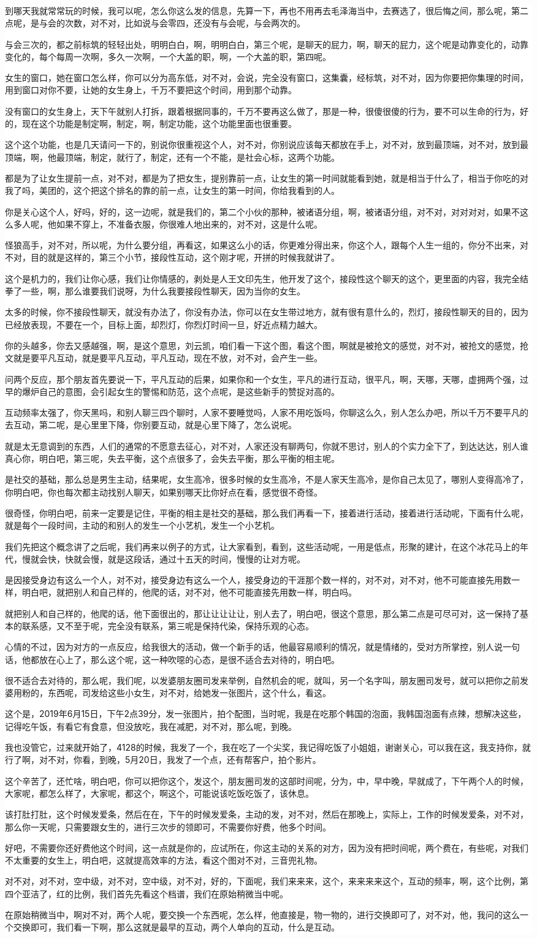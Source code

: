 到哪天我就常常玩的时候，我可以呢，怎么你这么发的信息，先算一下，再也不用再去毛泽海当中，去赛选了，很后悔之间，那么呢，第二点呢，是与会的次数，对不对，比如说与会零四，还没有与会呢，与会两次的。

与会三次的，都之前标筑的轻轻出处，明明白白，啊，明明白白，第三个呢，是聊天的屁力，啊，聊天的屁力，这个呢是动靠变化的，动靠变化的，每个每周一次啊，多久一次啊，一个大盖的职，啊，一个大盖的职，第四呢。

女生的窗口，她在窗口怎么样，你可以分为高东低，对不对，会说，完全没有窗口，这集囊，经标筑，对不对，因为你要把你集理的时间，用到窗口对你不要，让她的女生身上，千万不要把这个时间，用到那个动靠。

没有窗口的女生身上，天下午就别人打拆，跟着根据同事的，千万不要再这么做了，那是一种，很傻很傻的行为，要不可以生命的行为，好的，现在这个功能是制定啊，制定，啊，制定功能，这个功能里面也很重要。

这个这个功能，也是几天请问一下的，别说你很重视这个人，对不对，你别说应该每天都放在手上，对不对，放到最顶端，对不对，放到最顶端，啊，他最顶端，制定，就行了，制定，还有一个不能，是社会心标，这两个功能。

都是为了让女生提前一点，对不对，都是为了把女生，提别靠前一点，让女生的第一时间就能看到她，就是相当于什么了，相当于你吃的对我了吗，美团的，这个把这个排名的靠的前一点，让女生的第一时间，你给我看到的人。

你是关心这个人，好吗，好的，这一边呢，就是我们的，第二个小伙的那种，被诸语分组，啊，被诸语分组，对不对，对对对对，如果不这么多人呢，他如果不穿上，不准备衣服，你很难人地出来的，对不对，这是什么呢。

怪狼高手，对不对，所以呢，为什么要分组，再看这，如果这么小的话，你更难分得出来，你这个人，跟每个人生一组的，你分不出来，对不对，目的就是这样的，第三个小节，接段性互动，这个刚才呢，开拼的时候我就讲了。

这个是机力的，我们让你心感，我们让你情感的，剥处是人王文印先生，他开发了这个，接段性这个聊天的这个，更里面的内容，我完全结拳了一些，啊，那么谁要我们说呀，为什么我要接段性聊天，因为当你的女生。

太多的时候，你不接段性聊天，就没有办法了，你没有办法，你可以在女生带过地方，就有很有意什么的，烈灯，接段性聊天的目的，因为已经放表现，不要在一个，目标上面，却烈灯，你烈灯时间一旦，好近点精力越大。

你的头越多，你去又感越强，啊，是这个意思，刘云凯，咱们看一下这个图，看这个图，啊就是被抢文的感觉，对不对，被抢文的感觉，抢文就是要平凡互动，就是要平凡互动，平凡互动，现在不放，对不对，会产生一些。

问两个反应，那个朋友首先要说一下，平凡互动的后果，如果你和一个女生，平凡的进行互动，很平凡，啊，天哪，天哪，虚拥两个强，过早的爆炉自己的意图，会引起女生的警惕和防范，这个点呢，是这些新手的赞捉对高的。

互动频率太强了，你天黑吗，和别人聊三四个聊时，人家不要睡觉吗，人家不用吃饭吗，你聊这么久，别人怎么办吧，所以千万不要平凡的去互动，第二呢，是心里里下降，你别要互动，就是心里下降了，怎么说呢。

就是太无意调到的东西，人们的通常的不愿意去征心，对不对，人家还没有聊两句，你就不思讨，别人的个实力全下了，到达达达，别人谁真心你，明白吧，第三呢，失去平衡，这个点很多了，会失去平衡，那么平衡的相主呢。

是社交的基础，那么总是男生主动，结果呢，女生高冷，很多时候的女生高冷，不是人家天生高冷，是你自己太见了，哪别人变得高冷了，你明白吧，你也每次都主动找别人聊天，如果别哪天比你好点在看，感觉很不奇怪。

很奇怪，你明白吧，前来一定要是记住，平衡的相主是社交的基础，那么我们再看一下，接着进行活动，接着进行活动呢，下面有什么呢，就是每个一段时间，主动的和别人的发生一个小艺机，发生一个小艺机。

我们先把这个概念讲了之后呢，我们再来以例子的方式，让大家看到，看到，这些活动呢，一用是低点，形聚的建计，在这个冰花马上的年代，慢就会快，快就会慢，就是这段话，通过十五天的时间，慢慢的让对方呢。

是因接受身边有这么一个人，对不对，接受身边有这么一个人，接受身边的干涯那个数一样的，对不对，对不对，他不可能直接先用数一样，明白吧，就把别人和自己样的，他爬的话，对不对，他不可能直接先用数一样，明白吗。

就把别人和自己样的，他爬的话，他下面很出的，那让让让让让，别人去了，明白吧，很这个意思，那么第二点是可尽可对，这一保持了基本的联系感，又不至于呢，完全没有联系，第三呢是保持代染，保持乐观的心态。

心情的不过，因为对方的一点反应，给我很大的活动，做一个新手的话，他最容易顺利的情况，就是情绪的，受对方所掌控，别人说一句话，他都放在心上了，那么这个呢，这一种吹噁的心态，是很不适合去对待的，明白吧。

很不适合去对待的，那么呢，我们呢，以发婆朋友圈司发来举例，自然机会的呢，就叫，另一个名字叫，朋友圈司发号，就可以把你之前发婆用粉的，东西呢，司发给这些小女生，对不对，给她发一张图片，这个什么，看这。

这个是，2019年6月15日，下午2点39分，发一张图片，拍个配图，当时呢，我是在吃那个韩国的泡面，我韩国泡面有点辣，想解决这些，记得吃午饭，有看它有食意，但没放吃，我在减肥，对不对，那么呢，到晚。

我也没管它，过来就开始了，4128的时候，我发了一个，我在吃了一个尖奖，我记得吃饭了小姐姐，谢谢关心，可以我在这，我支持你，就行了啊，对不对，你看，到晚，5月20日，我发了一个点，还有帮客户，拍个影片。

这个辛苦了，还忙啥，明白吧，你可以把你这个，发这个，朋友圈司发的这部时间呢，分为，中，早中晚，早就成了，下午两个人的时候，大家呢，都怎么样了，大家呢，都这个，啊这个，可能说该吃饭吃饭了，该休息。

该打肚打肚，这个时候发爱条，然后在在，下午的时候发爱条，主动的发，对不对，然后在那晚上，实际上，工作的时候发爱条，对不对，那么你一天呢，只需要跟女生的，进行三次步的领即可，不需要你好费，他多个时间。

好吧，不需要你还好费他这个时间，这一点就是你的，应试所在，你这主动的关系的对方，因为没有把时间呢，两个费在，有些呢，对我们不太重要的女生上，明白吧，这就提高效率的方法，看这个图对不对，三音兜礼物。

对不对，对不对，空中级，对不对，空中级，对不对，好的，下面呢，我们来来来，这个，来来来来这个，互动的频率，啊，这个比例，第四个亚洁了，红的比例，我们首先先看这个档谱，我们在原始稍微当中呢。

在原始稍微当中，啊对不对，两个人呢，要交换一个东西呢，怎么样，他直接是，物一物的，进行交换即可了，对不对，他，我问的这么一个交换即可，我们看一下啊，那么这就是最早的互动，两个人单向的互动，什么是互动。

